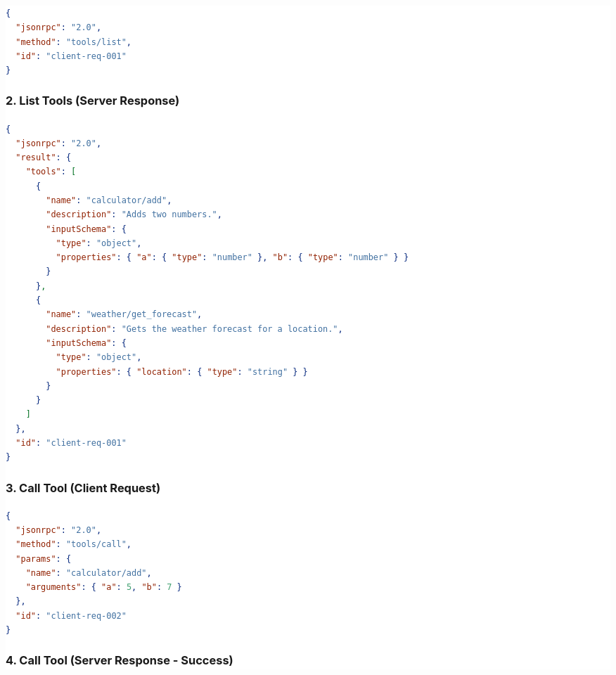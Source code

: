 ```json
{
  "jsonrpc": "2.0",
  "method": "tools/list",
  "id": "client-req-001"
}
```

### 2. List Tools (Server Response)

```json
{
  "jsonrpc": "2.0",
  "result": {
    "tools": [
      {
        "name": "calculator/add",
        "description": "Adds two numbers.",
        "inputSchema": {
          "type": "object",
          "properties": { "a": { "type": "number" }, "b": { "type": "number" } }
        }
      },
      {
        "name": "weather/get_forecast",
        "description": "Gets the weather forecast for a location.",
        "inputSchema": {
          "type": "object",
          "properties": { "location": { "type": "string" } }
        }
      }
    ]
  },
  "id": "client-req-001"
}
```

### 3. Call Tool (Client Request)

```json
{
  "jsonrpc": "2.0",
  "method": "tools/call",
  "params": {
    "name": "calculator/add",
    "arguments": { "a": 5, "b": 7 }
  },
  "id": "client-req-002"
}
```

### 4. Call Tool (Server Response - Success)
